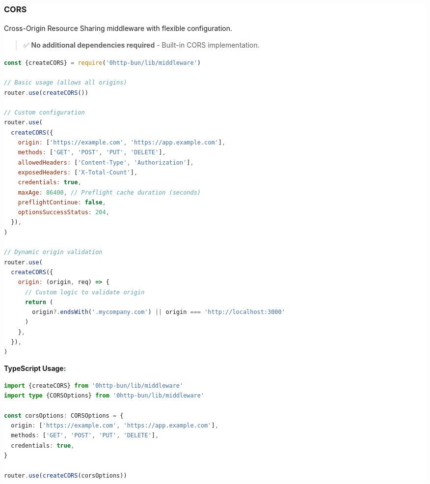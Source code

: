 ### CORS

Cross-Origin Resource Sharing middleware with flexible configuration.

> ✅ **No additional dependencies required** - Built-in CORS implementation.

```javascript
const {createCORS} = require('0http-bun/lib/middleware')

// Basic usage (allows all origins)
router.use(createCORS())

// Custom configuration
router.use(
  createCORS({
    origin: ['https://example.com', 'https://app.example.com'],
    methods: ['GET', 'POST', 'PUT', 'DELETE'],
    allowedHeaders: ['Content-Type', 'Authorization'],
    exposedHeaders: ['X-Total-Count'],
    credentials: true,
    maxAge: 86400, // Preflight cache duration (seconds)
    preflightContinue: false,
    optionsSuccessStatus: 204,
  }),
)

// Dynamic origin validation
router.use(
  createCORS({
    origin: (origin, req) => {
      // Custom logic to validate origin
      return (
        origin?.endsWith('.mycompany.com') || origin === 'http://localhost:3000'
      )
    },
  }),
)
```

**TypeScript Usage:**

```typescript
import {createCORS} from '0http-bun/lib/middleware'
import type {CORSOptions} from '0http-bun/lib/middleware'

const corsOptions: CORSOptions = {
  origin: ['https://example.com', 'https://app.example.com'],
  methods: ['GET', 'POST', 'PUT', 'DELETE'],
  credentials: true,
}

router.use(createCORS(corsOptions))
```
